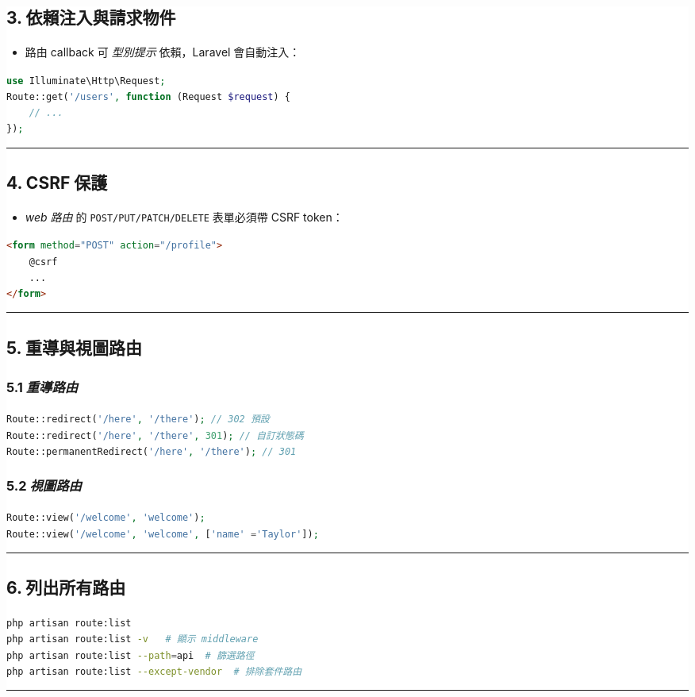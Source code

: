 
## 3. **依賴注入與請求物件**

- 路由 callback 可 *型別提示* 依賴，Laravel 會自動注入：

```php
use Illuminate\Http\Request;
Route::get('/users', function (Request $request) {
    // ...
});
```

---

## 4. **CSRF 保護**

- *web 路由* 的 `POST/PUT/PATCH/DELETE` 表單必須帶 CSRF token：

```html
<form method="POST" action="/profile">
    @csrf
    ...
</form>
```

---

## 5. **重導與視圖路由**

### 5.1 *重導路由*

```php
Route::redirect('/here', '/there'); // 302 預設
Route::redirect('/here', '/there', 301); // 自訂狀態碼
Route::permanentRedirect('/here', '/there'); // 301
```

### 5.2 *視圖路由*

```php
Route::view('/welcome', 'welcome');
Route::view('/welcome', 'welcome', ['name' ='Taylor']);
```

---

## 6. **列出所有路由**

```bash
php artisan route:list
php artisan route:list -v   # 顯示 middleware
php artisan route:list --path=api  # 篩選路徑
php artisan route:list --except-vendor  # 排除套件路由
```

---